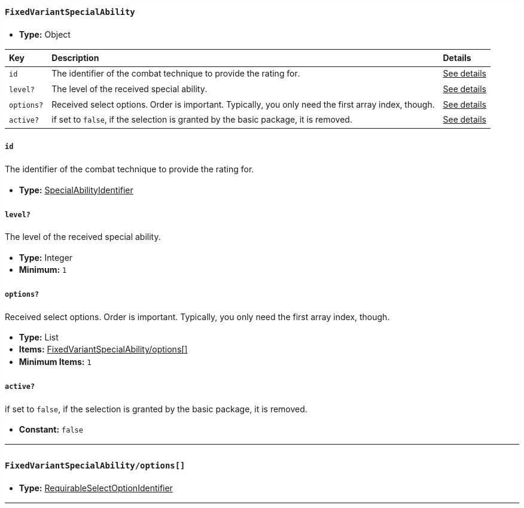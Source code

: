 ### <a name="FixedVariantSpecialAbility"></a> `FixedVariantSpecialAbility`

- **Type:** Object

Key | Description | Details
:-- | :-- | :--
`id` | The identifier of the combat technique to provide the rating for. | <a href="#FixedVariantSpecialAbility/id">See details</a>
`level?` | The level of the received special ability. | <a href="#FixedVariantSpecialAbility/level">See details</a>
`options?` | Received select options. Order is important. Typically, you only need the first array index, though. | <a href="#FixedVariantSpecialAbility/options">See details</a>
`active?` | if set to `false`, if the selection is granted by the basic package, it is removed. | <a href="#FixedVariantSpecialAbility/active">See details</a>

#### <a name="FixedVariantSpecialAbility/id"></a> `id`

The identifier of the combat technique to provide the rating for.

- **Type:** <a href="./_IdentifierGroup.md#SpecialAbilityIdentifier">SpecialAbilityIdentifier</a>

#### <a name="FixedVariantSpecialAbility/level"></a> `level?`

The level of the received special ability.

- **Type:** Integer
- **Minimum:** `1`

#### <a name="FixedVariantSpecialAbility/options"></a> `options?`

Received select options. Order is important. Typically, you only need the
first array index, though.

- **Type:** List
- **Items:** <a href="#FixedVariantSpecialAbility/options[]">FixedVariantSpecialAbility/options[]</a>
- **Minimum Items:** `1`

#### <a name="FixedVariantSpecialAbility/active"></a> `active?`

if set to `false`, if the selection is granted by the basic package, it
is removed.

- **Constant:** `false`

---

### <a name="FixedVariantSpecialAbility/options[]"></a> `FixedVariantSpecialAbility/options[]`

- **Type:** <a href="./_IdentifierGroup.md#RequirableSelectOptionIdentifier">RequirableSelectOptionIdentifier</a>

---